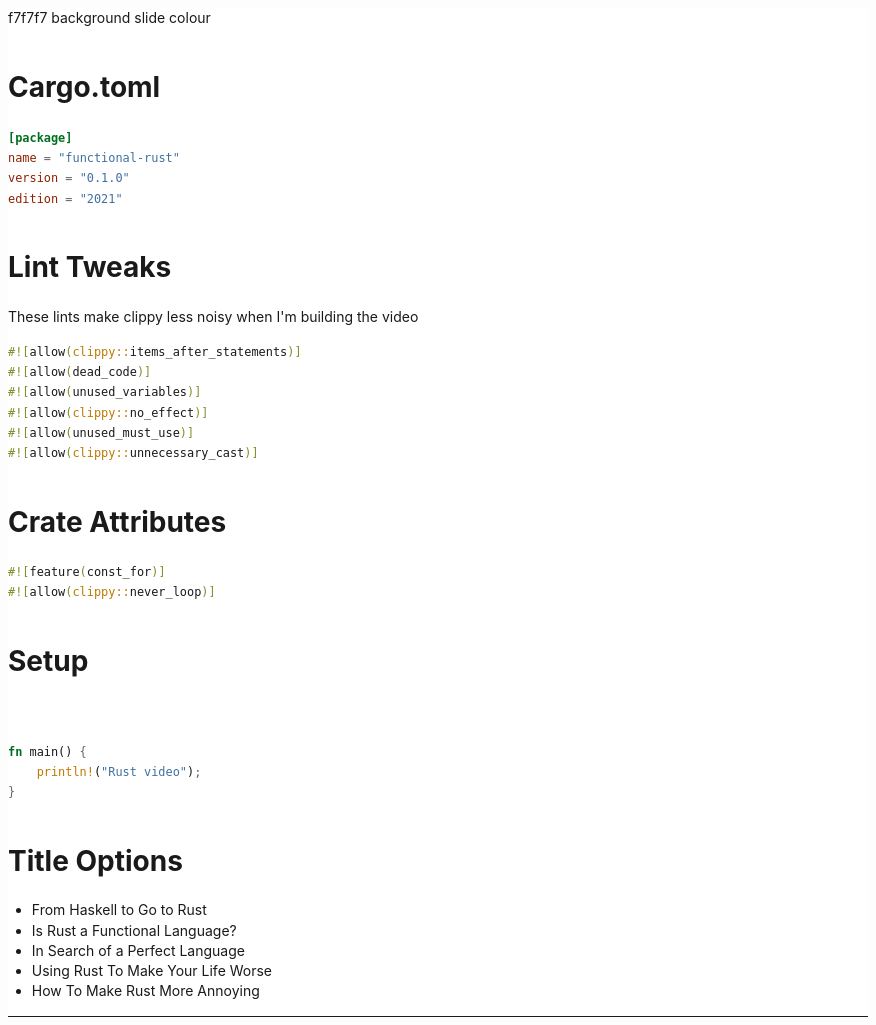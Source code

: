 <style>
:root {--r-code-font: "FiraCode Nerd Font";}
.reveal .hljs {min-height: 50%;}
</style>

f7f7f7 background slide colour

# Cargo.toml

```toml
[package]
name = "functional-rust"
version = "0.1.0"
edition = "2021"
```

# Lint Tweaks

These lints make clippy less noisy when I'm building the video

```rust
#![allow(clippy::items_after_statements)]
#![allow(dead_code)]
#![allow(unused_variables)]
#![allow(clippy::no_effect)]
#![allow(unused_must_use)]
#![allow(clippy::unnecessary_cast)]
```

# Crate Attributes

```rust
#![feature(const_for)]
#![allow(clippy::never_loop)]
```

# Setup

```rust


fn main() {
	println!("Rust video");
} 
```

# Title Options

- From Haskell to Go to Rust
- Is Rust a Functional Language?
- In Search of a Perfect Language
- Using Rust To Make Your Life Worse
- How To Make Rust More Annoying

---
